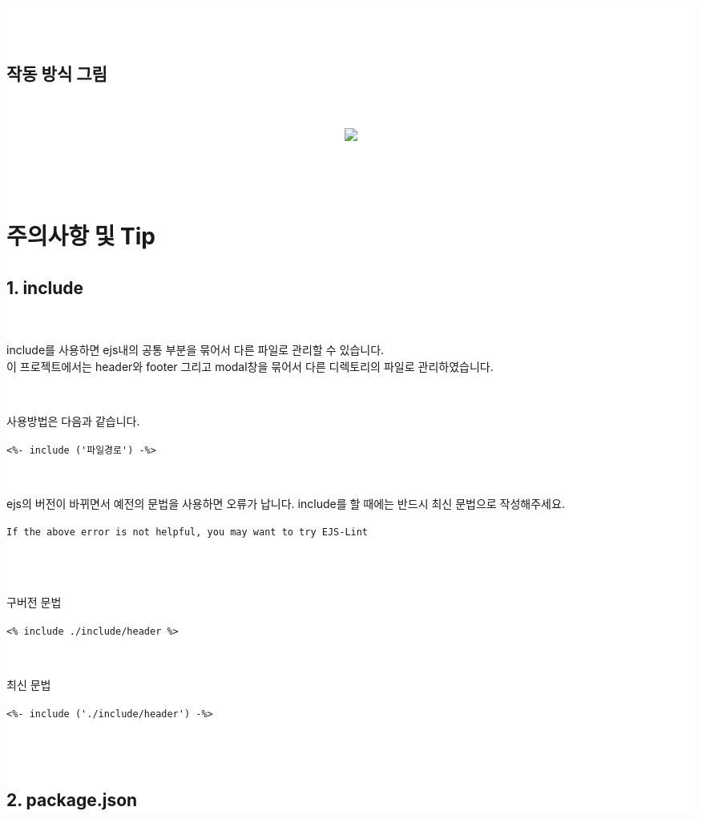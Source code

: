 <br/>
<br/>


작동 방식 그림 
-----------------  

<br/>

<p align="center"><img src="https://user-images.githubusercontent.com/52685665/112131093-8263b200-8c0c-11eb-8e46-63a5d40a6d3e.png"></p>


<br/>
<br/>

주의사항 및 Tip
==============

**1. include**
--------------

<br/>

include를 사용하면 ejs내의 공통 부분을 묶어서 다른 파일로 관리할 수 있습니다.  
이 프로젝트에서는 header와 footer 그리고 modal창을 묶어서 다른 디렉토리의 파일로 관리하였습니다.  

<br/>

사용방법은 다음과 같습니다.  

```ejs
<%- include ('파일경로') -%>
```

<br/>

ejs의 버전이 바뀌면서 예전의 문법을 사용하면 오류가 납니다. include를 할 때에는 반드시 최신 문법으로 작성해주세요. 

```bash
If the above error is not helpful, you may want to try EJS-Lint
```
<br/>
 

<br/>

구버전 문법  
```ejs
<% include ./include/header %>
```  

<br/>

최신 문법  
```ejs
<%- include ('./include/header') -%>
```  

<br/>
<br/>

**2. package.json**
--------------
